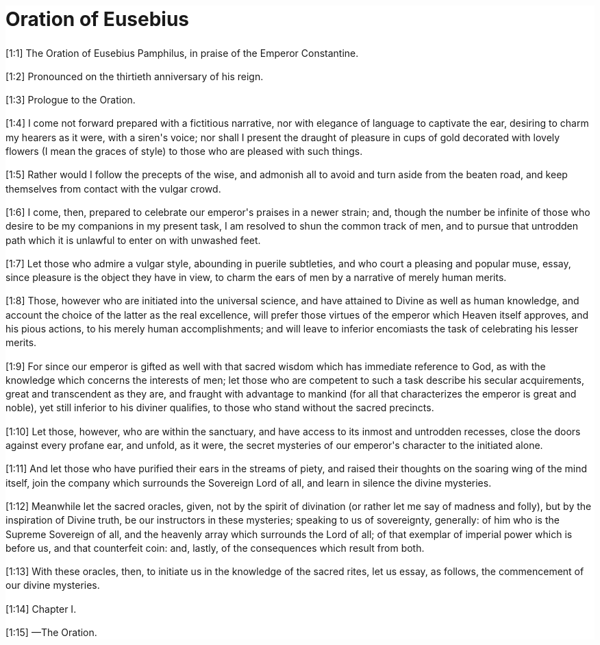 # Oration of Eusebius

[1:1] The Oration  of  Eusebius Pamphilus,  in praise of  the Emperor Constantine.

[1:2] Pronounced on the thirtieth anniversary of his reign.

[1:3] Prologue to the Oration.

[1:4] I come not forward prepared with a fictitious narrative, nor with elegance of language to captivate the ear, desiring to charm my hearers as it were, with a siren's voice; nor shall I present the draught of pleasure in cups of gold decorated with lovely flowers (I mean the graces of style) to those who are pleased with such things.

[1:5] Rather would I follow the precepts of the wise, and admonish all to avoid and turn aside from the beaten road, and keep themselves from contact with the vulgar crowd.

[1:6] I come, then, prepared to celebrate our emperor's praises in a newer strain; and, though the number be infinite of those who desire to be my companions in my present task, I am resolved to shun the common track of men, and to pursue that untrodden path which it is unlawful to enter on with unwashed feet.

[1:7] Let those who admire a vulgar style, abounding in puerile subtleties, and who court a pleasing and popular muse, essay, since pleasure is the object they have in view, to charm the ears of men by a narrative of merely human merits.

[1:8] Those, however who are initiated into the universal science, and have attained to Divine as well as human knowledge, and account the choice of the latter as the real excellence, will prefer those virtues of the emperor which Heaven itself approves, and his pious actions, to his merely human accomplishments; and will leave to inferior encomiasts the task of celebrating his lesser merits.

[1:9] For since our emperor is gifted as well with that sacred wisdom which has immediate reference to God, as with the knowledge which concerns the interests of men; let those who are competent to such a task describe his secular acquirements, great and transcendent as they are, and fraught with advantage to mankind (for all that characterizes the emperor is great and noble), yet still inferior to his diviner qualifies, to those who stand without the sacred precincts.

[1:10] Let those, however, who are within the sanctuary, and have access to its inmost and untrodden recesses, close the doors against every profane ear, and unfold, as it were, the secret mysteries of our emperor's character to the initiated alone.

[1:11] And let those who have purified their ears in the streams of piety, and raised their thoughts on the soaring wing of the mind itself, join the company which surrounds the Sovereign Lord of all, and learn in silence the divine mysteries.

[1:12] Meanwhile let the sacred oracles, given, not by the spirit of divination (or rather let me say of madness and folly), but by the inspiration of Divine truth, be our instructors in these mysteries; speaking to us of sovereignty, generally: of him who is the Supreme Sovereign of all, and the heavenly array which surrounds the Lord of all; of that exemplar of imperial power which is before us, and that counterfeit coin: and, lastly, of the consequences which result from both.

[1:13] With these oracles, then, to initiate us in the knowledge of the sacred rites, let us essay, as follows, the commencement of our divine mysteries.

[1:14] Chapter I.

[1:15] —The Oration.

